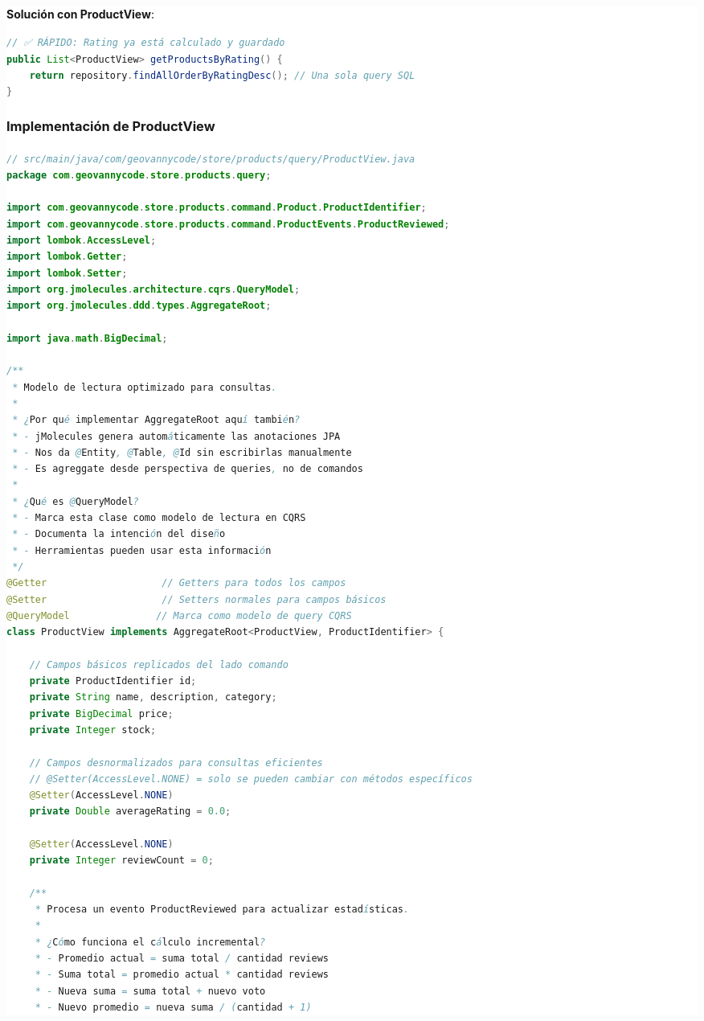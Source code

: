 **Solución con ProductView**:
```java
// ✅ RÁPIDO: Rating ya está calculado y guardado
public List<ProductView> getProductsByRating() {
    return repository.findAllOrderByRatingDesc(); // Una sola query SQL
}
```

### Implementación de ProductView

```java
// src/main/java/com/geovannycode/store/products/query/ProductView.java
package com.geovannycode.store.products.query;

import com.geovannycode.store.products.command.Product.ProductIdentifier;
import com.geovannycode.store.products.command.ProductEvents.ProductReviewed;
import lombok.AccessLevel;
import lombok.Getter;
import lombok.Setter;
import org.jmolecules.architecture.cqrs.QueryModel;
import org.jmolecules.ddd.types.AggregateRoot;

import java.math.BigDecimal;

/**
 * Modelo de lectura optimizado para consultas.
 * 
 * ¿Por qué implementar AggregateRoot aquí también?
 * - jMolecules genera automáticamente las anotaciones JPA
 * - Nos da @Entity, @Table, @Id sin escribirlas manualmente
 * - Es agreggate desde perspectiva de queries, no de comandos
 * 
 * ¿Qué es @QueryModel?
 * - Marca esta clase como modelo de lectura en CQRS
 * - Documenta la intención del diseño
 * - Herramientas pueden usar esta información
 */
@Getter                    // Getters para todos los campos
@Setter                    // Setters normales para campos básicos
@QueryModel               // Marca como modelo de query CQRS
class ProductView implements AggregateRoot<ProductView, ProductIdentifier> {
    
    // Campos básicos replicados del lado comando
    private ProductIdentifier id;
    private String name, description, category;
    private BigDecimal price;
    private Integer stock;
    
    // Campos desnormalizados para consultas eficientes
    // @Setter(AccessLevel.NONE) = solo se pueden cambiar con métodos específicos
    @Setter(AccessLevel.NONE) 
    private Double averageRating = 0.0;
    
    @Setter(AccessLevel.NONE) 
    private Integer reviewCount = 0;
    
    /**
     * Procesa un evento ProductReviewed para actualizar estadísticas.
     * 
     * ¿Cómo funciona el cálculo incremental?
     * - Promedio actual = suma total / cantidad reviews
     * - Suma total = promedio actual * cantidad reviews
     * - Nueva suma = suma total + nuevo voto
     * - Nuevo promedio = nueva suma / (cantidad + 1)
```